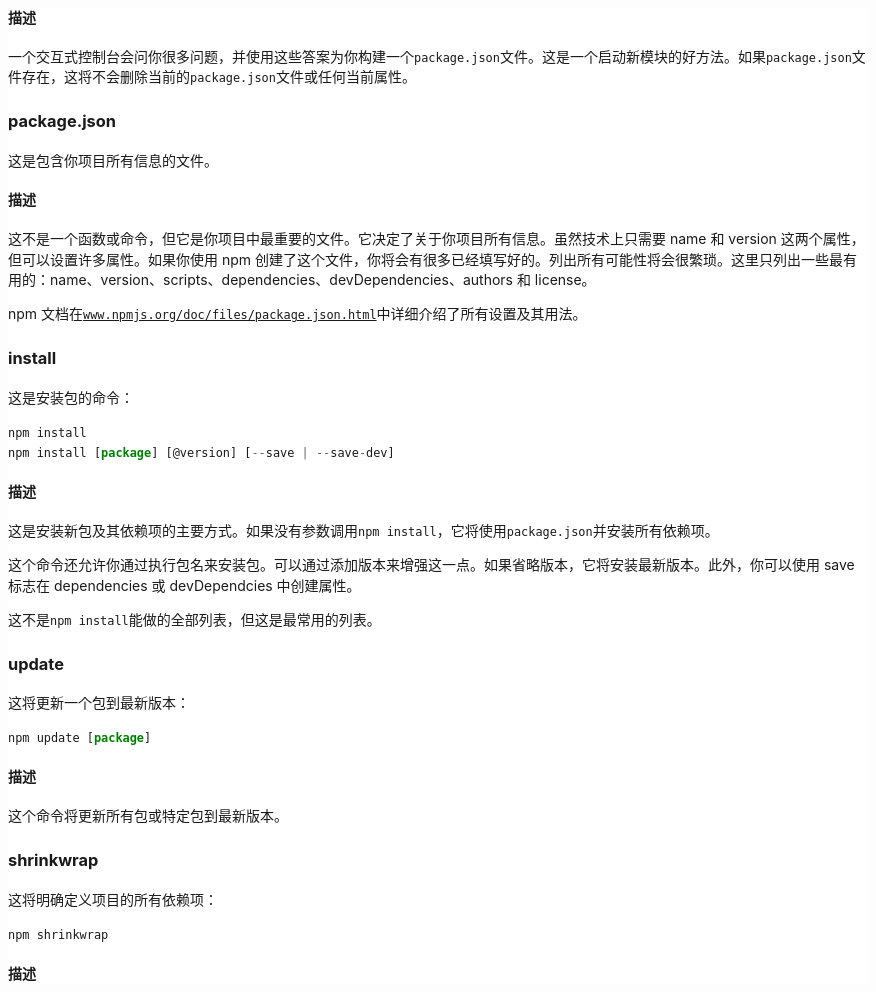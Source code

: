 #### 描述

一个交互式控制台会问你很多问题，并使用这些答案为你构建一个`package.json`文件。这是一个启动新模块的好方法。如果`package.json`文件存在，这将不会删除当前的`package.json`文件或任何当前属性。

### package.json

这是包含你项目所有信息的文件。

#### 描述

这不是一个函数或命令，但它是你项目中最重要的文件。它决定了关于你项目所有信息。虽然技术上只需要 name 和 version 这两个属性，但可以设置许多属性。如果你使用 npm 创建了这个文件，你将会有很多已经填写好的。列出所有可能性将会很繁琐。这里只列出一些最有用的：name、version、scripts、dependencies、devDependencies、authors 和 license。

npm 文档在[`www.npmjs.org/doc/files/package.json.html`](https://www.npmjs.org/doc/files/package.json.html)中详细介绍了所有设置及其用法。

### install

这是安装包的命令：

```js
npm install 
npm install [package] [@version] [--save | --save-dev]

```

#### 描述

这是安装新包及其依赖项的主要方式。如果没有参数调用`npm install`，它将使用`package.json`并安装所有依赖项。

这个命令还允许你通过执行包名来安装包。可以通过添加版本来增强这一点。如果省略版本，它将安装最新版本。此外，你可以使用 save 标志在 dependencies 或 devDependcies 中创建属性。

这不是`npm install`能做的全部列表，但这是最常用的列表。

### update

这将更新一个包到最新版本：

```js
npm update [package]
```

#### 描述

这个命令将更新所有包或特定包到最新版本。

### shrinkwrap

这将明确定义项目的所有依赖项：

```js
npm shrinkwrap
```

#### 描述
